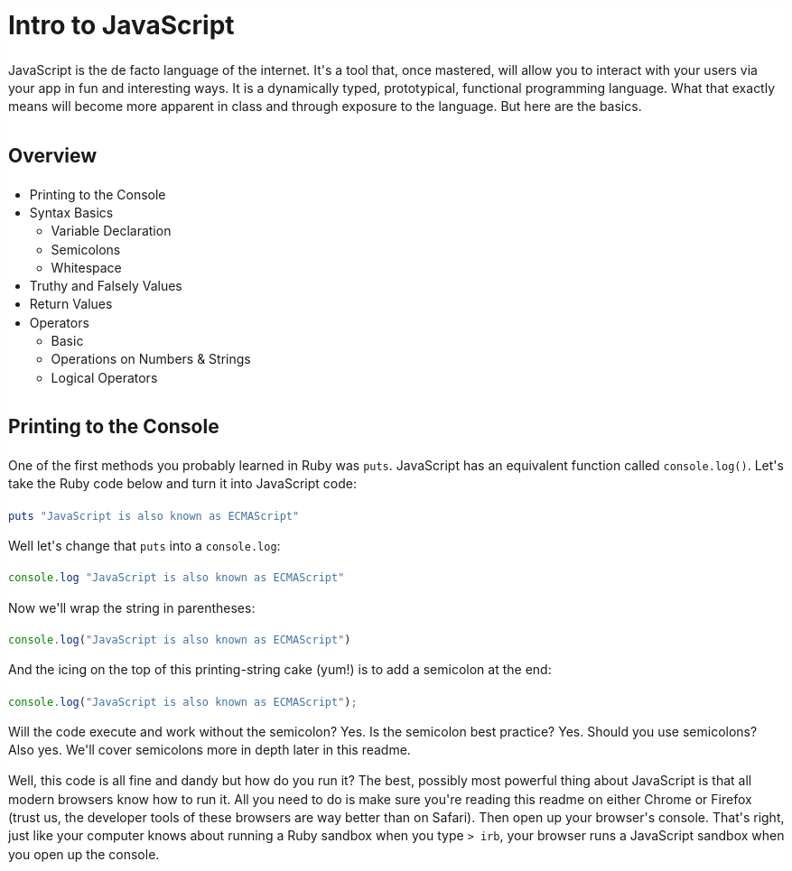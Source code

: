 # Intro to JavaScript

JavaScript is the de facto language of the internet. It's a tool that, once mastered, will allow you to interact with your users via your app in fun and interesting ways. It is a dynamically typed, prototypical, functional programming language. What that exactly means will become more apparent in class and through exposure to the language. But here are the basics.

## Overview

* Printing to the Console
* Syntax Basics
  * Variable Declaration
  * Semicolons
  * Whitespace
* Truthy and Falsely Values
* Return Values
* Operators
  * Basic
  * Operations on Numbers & Strings
  * Logical Operators

## Printing to the Console

One of the first methods you probably learned in Ruby was `puts`. JavaScript has an equivalent function called `console.log()`. Let's take the Ruby code below and turn it into JavaScript code:

```ruby
puts "JavaScript is also known as ECMAScript"
```

Well let's change that `puts` into a `console.log`:

```javascript
console.log "JavaScript is also known as ECMAScript"
```
Now we'll wrap the string in parentheses:

```javascript
console.log("JavaScript is also known as ECMAScript")
```

And the icing on the top of this printing-string cake (yum!) is to add a semicolon at the end:

```javascript
console.log("JavaScript is also known as ECMAScript");
```

Will the code execute and work without the semicolon? Yes. Is the semicolon best practice? Yes. Should you use semicolons? Also yes. We'll cover semicolons more in depth later in this readme.

Well, this code is all fine and dandy but how do you run it? The best, possibly most powerful thing about JavaScript is that all modern browsers know how to run it. All you need to do is make sure you're reading this readme on either Chrome or Firefox (trust us, the developer tools of these browsers are way better than on Safari). Then open up your browser's console. That's right, just like your computer knows about running a Ruby sandbox when you type `> irb`, your browser runs a JavaScript sandbox when you open up the console.
